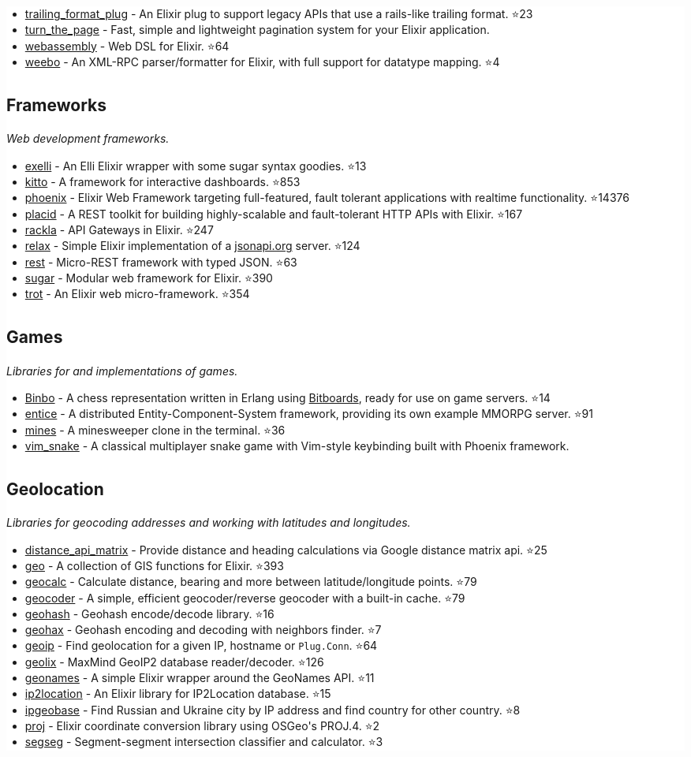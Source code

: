 * [trailing_format_plug](https://github.com/mschae/trailing_format_plug) - An Elixir plug to support legacy APIs that use a rails-like trailing format. :star:23
* [turn_the_page](https://hex.pm/packages/turn_the_page) - Fast, simple and lightweight pagination system for your Elixir application.
* [webassembly](https://github.com/herenowcoder/webassembly) - Web DSL for Elixir. :star:64
* [weebo](https://github.com/stevenschobert/weebo) - An XML-RPC parser/formatter for Elixir, with full support for datatype mapping. :star:4

## Frameworks
*Web development frameworks.*

* [exelli](https://github.com/pigmej/exelli) - An Elli Elixir wrapper with some sugar syntax goodies. :star:13
* [kitto](https://github.com/kittoframework/kitto) - A framework for interactive dashboards. :star:853
* [phoenix](https://github.com/phoenixframework/phoenix) - Elixir Web Framework targeting full-featured, fault tolerant applications with realtime functionality. :star:14376
* [placid](https://github.com/slogsdon/placid) - A REST toolkit for building highly-scalable and fault-tolerant HTTP APIs with Elixir. :star:167
* [rackla](https://github.com/AntonFagerberg/rackla) - API Gateways in Elixir. :star:247
* [relax](https://github.com/AgilionApps/relax) - Simple Elixir implementation of a [jsonapi.org](http://jsonapi.org) server. :star:124
* [rest](https://github.com/synrc/rest) - Micro-REST framework with typed JSON. :star:63
* [sugar](https://github.com/sugar-framework/sugar) - Modular web framework for Elixir. :star:390
* [trot](https://github.com/hexedpackets/trot) - An Elixir web micro-framework. :star:354

## Games
*Libraries for and implementations of games.*

* [Binbo](https://github.com/DOBRO/binbo) - A chess representation written in Erlang using [Bitboards](https://www.chessprogramming.org/Bitboards), ready for use on game servers. :star:14
* [entice](https://github.com/entice/entice) - A distributed Entity-Component-System framework, providing its own example MMORPG server. :star:91
* [mines](https://github.com/kevlar1818/mines) - A minesweeper clone in the terminal. :star:36
* [vim_snake](https://github.com/theanht1/vim_snake) - A classical multiplayer snake game with Vim-style keybinding built with Phoenix framework.

## Geolocation
*Libraries for geocoding addresses and working with latitudes and longitudes.*

* [distance_api_matrix](https://github.com/C404/distance-matrix-api) - Provide distance and heading calculations via Google distance matrix api. :star:25
* [geo](https://github.com/bryanjos/geo) - A collection of GIS functions for Elixir. :star:393
* [geocalc](https://github.com/yltsrc/geocalc) - Calculate distance, bearing and more between latitude/longitude points. :star:79
* [geocoder](https://github.com/knrz/geocoder) - A simple, efficient geocoder/reverse geocoder with a built-in cache. :star:79
* [geohash](https://github.com/polmuz/elixir-geohash) - Geohash encode/decode library. :star:16
* [geohax](https://github.com/evuez/geohax) - Geohash encoding and decoding with neighbors finder. :star:7
* [geoip](https://github.com/navinpeiris/geoip) - Find geolocation for a given IP, hostname or `Plug.Conn`. :star:64
* [geolix](https://github.com/mneudert/geolix) - MaxMind GeoIP2 database reader/decoder. :star:126
* [geonames](https://github.com/pareeohnos/geonames-elixir) - A simple Elixir wrapper around the GeoNames API. :star:11
* [ip2location](https://github.com/nazipov/ip2location-elixir) - An Elixir library for IP2Location database. :star:15
* [ipgeobase](https://github.com/sergey-chechaev/elixir_ipgeobase) - Find Russian and Ukraine city by IP address and find country for other country. :star:8
* [proj](https://github.com/CandyGumdrop/proj) - Elixir coordinate conversion library using OSGeo's PROJ.4. :star:2
* [segseg](https://github.com/pkinney/segseg_ex) - Segment-segment intersection classifier and calculator. :star:3